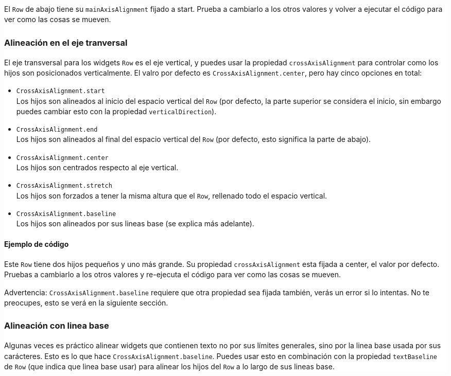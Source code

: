 El `Row` de abajo tiene su `mainAxisAlignment` fijado a 
start. Prueba a cambiarlo a los otros valores 
y volver a ejecutar el código para ver como las 
cosas se mueven.

<iframe src="https://dartpad.dartlang.org/experimental/embed-new.html?id=0c97de625a9aa5c3194f9eecbd73ec1a&fw=true" width="100%" height="400px"></iframe>

### Alineación en el eje tranversal

El eje transversal para los widgets `Row` es el eje vertical, 
y puedes usar la propiedad `crossAxisAlignment` 
para controlar como los hijos son posicionados verticalmente.
El valro por defecto es `CrossAxisAlignment.center`,
pero hay cinco opciones en total:

* `CrossAxisAlignment.start`<br>
  Los hijos son alineados al inicio del espacio 
  vertical del `Row`
  (por defecto, la parte superior se considera 
  el inicio,
  sin embargo puedes cambiar esto con la propiedad 
  `verticalDirection`).

* `CrossAxisAlignment.end`<br>
  Los hijos son alineados al final del espacio vertical 
  del `Row` (por defecto, esto significa la parte de abajo).

* `CrossAxisAlignment.center`<br>
  Los hijos son centrados respecto al eje vertical.

* `CrossAxisAlignment.stretch`<br>
  Los hijos son forzados a tener la misma altura que el 
  `Row`, rellenado todo el espacio vertical.

* `CrossAxisAlignment.baseline`<br>
  Los hijos son alineados por sus lineas base (se explica más adelante).

#### Ejemplo de código

Este `Row` tiene dos hijos pequeños y uno más grande. Su 
propiedad `crossAxisAlignment` esta fijada a center, el valor por defecto.
Pruebas a cambiarlo a los otros valores y re-ejecuta el 
código para ver como las cosas se mueven.

Advertencia: `CrossAxisAlignment.baseline` requiere
que otra propiedad sea fijada también, verás 
un error si lo intentas.
No te preocupes, esto se verá en la siguiente sección.

<iframe src="https://dartpad.dartlang.org/experimental/embed-new.html?id=610aa31bbd09c90b5cede790bb6c3854&fw=true" width="100%" height="400px"></iframe>

### Alineación con linea base

Algunas veces es práctico alinear widgets que 
contienen texto no por sus límites generales, 
sino por la linea base usada por sus carácteres.
Esto es lo que hace `CrossAxisAlignment.baseline`. Puedes 
usar esto en combinación con la propiedad `textBaseline` de `Row` (que indica que linea base usar) para alinear 
los hijos del `Row` a lo largo de sus lineas base.
